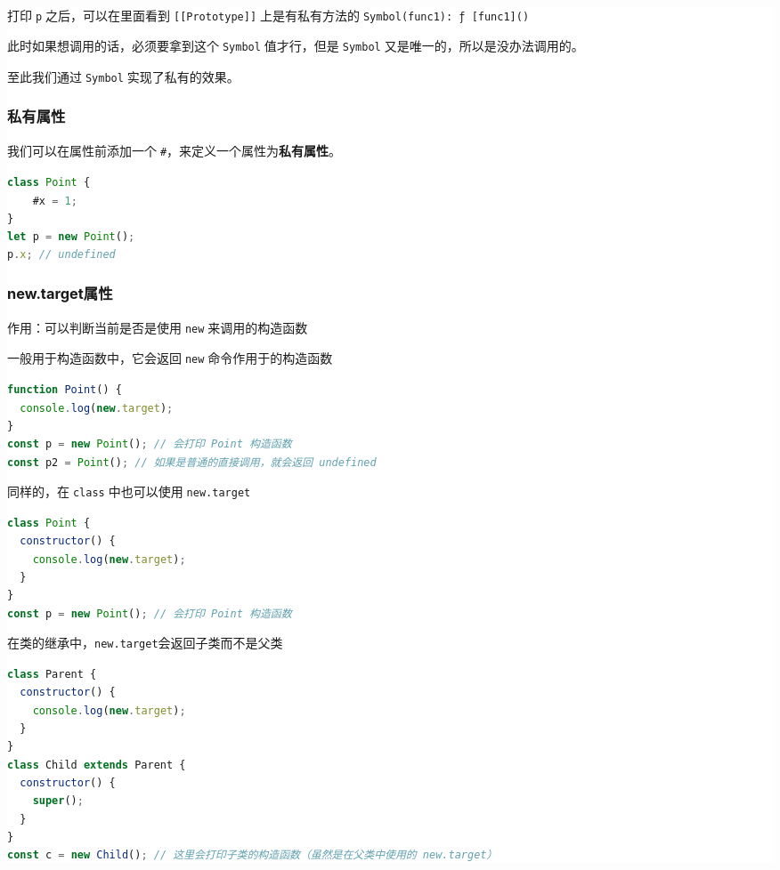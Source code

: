 打印 `p` 之后，可以在里面看到 `[[Prototype]]` 上是有私有方法的 `Symbol(func1): ƒ [func1]()`

此时如果想调用的话，必须要拿到这个 `Symbol` 值才行，但是 `Symbol` 又是唯一的，所以是没办法调用的。

至此我们通过 `Symbol` 实现了私有的效果。



### 私有属性

我们可以在属性前添加一个 `#`，来定义一个属性为**私有属性**。

```js
class Point {
    #x = 1;
}
let p = new Point();
p.x; // undefined
```



### new.target属性

作用：可以判断当前是否是使用 `new` 来调用的构造函数

一般用于构造函数中，它会返回 `new` 命令作用于的构造函数

```js
function Point() {
  console.log(new.target);
}
const p = new Point(); // 会打印 Point 构造函数
const p2 = Point(); // 如果是普通的直接调用，就会返回 undefined
```

同样的，在 `class` 中也可以使用 `new.target`

```js
class Point {
  constructor() {
    console.log(new.target);
  }
}
const p = new Point(); // 会打印 Point 构造函数
```

在类的继承中，`new.target`会返回子类而不是父类

```js
class Parent {
  constructor() {
    console.log(new.target);
  }
}
class Child extends Parent {
  constructor() {
    super();
  }
}
const c = new Child(); // 这里会打印子类的构造函数（虽然是在父类中使用的 new.target）
```
